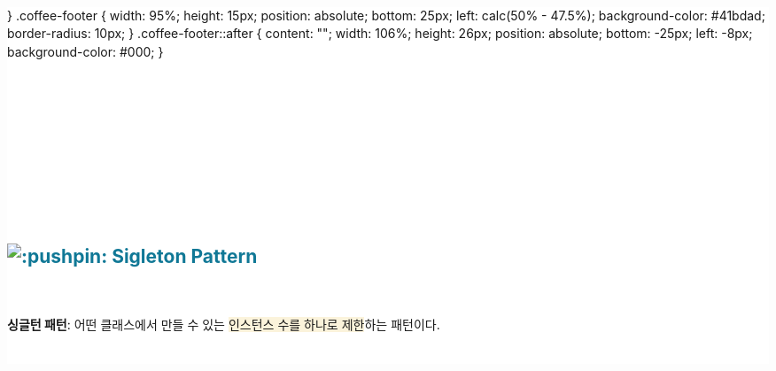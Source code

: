}
.coffee-footer {
  width: 95%;
  height: 15px;
  position: absolute;
  bottom: 25px;
  left: calc(50% - 47.5%);
  background-color: #41bdad;
  border-radius: 10px;
}
.coffee-footer::after {
  content: "";
  width: 106%;
  height: 26px;
  position: absolute;
  bottom: -25px;
  left: -8px;
  background-color: #000;
}
</style>

<div class="containercoffee">
    <div class="coffee-header">
      <div class="coffee-header__buttons coffee-header__button-one"></div>
      <div class="coffee-header__buttons coffee-header__button-two"></div>
      <div class="coffee-header__display"></div>
      <div class="coffee-header__details"></div>
    </div>
    <div class="coffee-medium">
      <div class="coffe-medium__exit"></div>
      <div class="coffee-medium__arm"></div>
      <div class="coffee-medium__liquid"></div>
      <div class="coffee-medium__smoke coffee-medium__smoke-one"></div>
      <div class="coffee-medium__smoke coffee-medium__smoke-two"></div>
      <div class="coffee-medium__smoke coffee-medium__smoke-three"></div>
      <div class="coffee-medium__smoke coffee-medium__smoke-for"></div>
      <div class="coffee-medium__cup"></div>
    </div>
    <div class="coffee-footer"></div>
</div>

<br><br><br><br><br><br><br><br>

<h2 style="color:#107896;  font-weight:bold">
<img class="emoji" title=":pushpin:" alt=":pushpin:" src="https://github.githubassets.com/images/icons/emoji/unicode/270f.png" height="30" width="30"> Sigleton Pattern
</h2>

<br>

**싱글턴 패턴**: 어떤 클래스에서 만들 수 있는 <span style="background: rgb(251,243,219)">인스턴스 수를 하나로 제한</span>하는 패턴이다.

<br>
